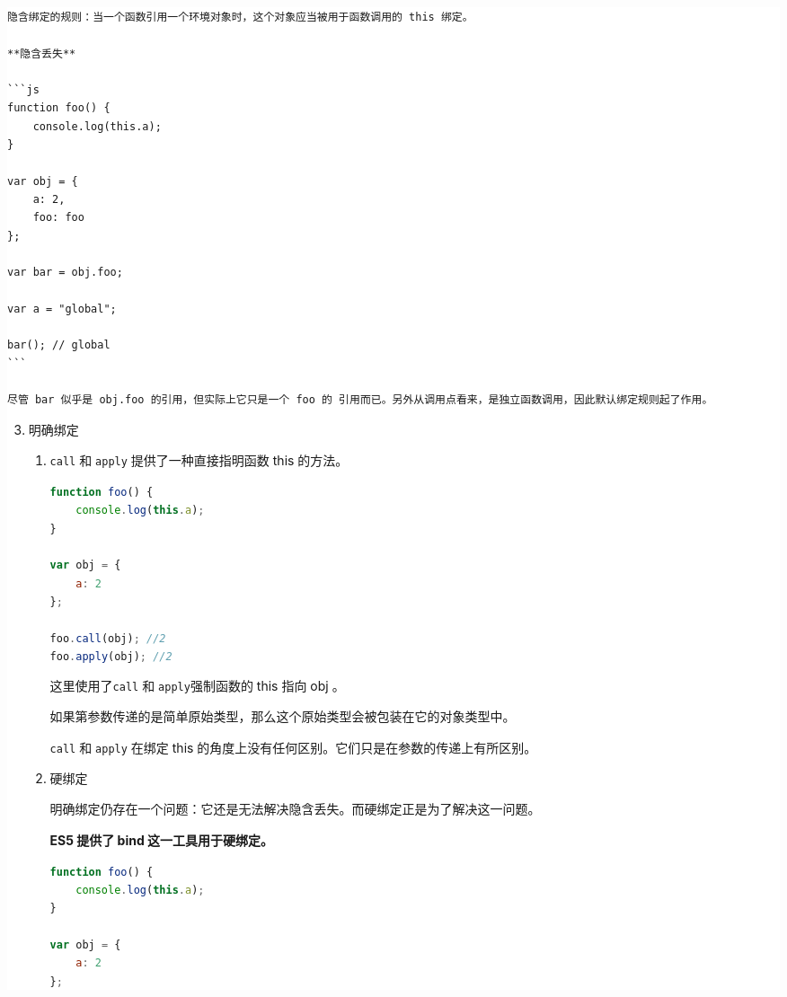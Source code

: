     隐含绑定的规则：当一个函数引用一个环境对象时，这个对象应当被用于函数调用的 this 绑定。

    **隐含丢失**

    ```js
    function foo() {
        console.log(this.a);
    }

    var obj = {
        a: 2,
        foo: foo
    };

    var bar = obj.foo;

    var a = "global";

    bar(); // global
    ```

    尽管 bar 似乎是 obj.foo 的引用，但实际上它只是一个 foo 的 引用而已。另外从调用点看来，是独立函数调用，因此默认绑定规则起了作用。

3. 明确绑定

    1. `call` 和 `apply` 提供了一种直接指明函数 this 的方法。

        ```js
        function foo() {
            console.log(this.a);
        }

        var obj = {
            a: 2
        };

        foo.call(obj); //2
        foo.apply(obj); //2
        ```

        这里使用了`call` 和 `apply`强制函数的 this 指向 obj 。

        如果第参数传递的是简单原始类型，那么这个原始类型会被包装在它的对象类型中。

        `call` 和 `apply` 在绑定 this 的角度上没有任何区别。它们只是在参数的传递上有所区别。

    2. 硬绑定

        明确绑定仍存在一个问题：它还是无法解决隐含丢失。而硬绑定正是为了解决这一问题。

        **ES5 提供了 bind 这一工具用于硬绑定。**

        ```js
        function foo() {
            console.log(this.a);
        }

        var obj = {
            a: 2
        };
